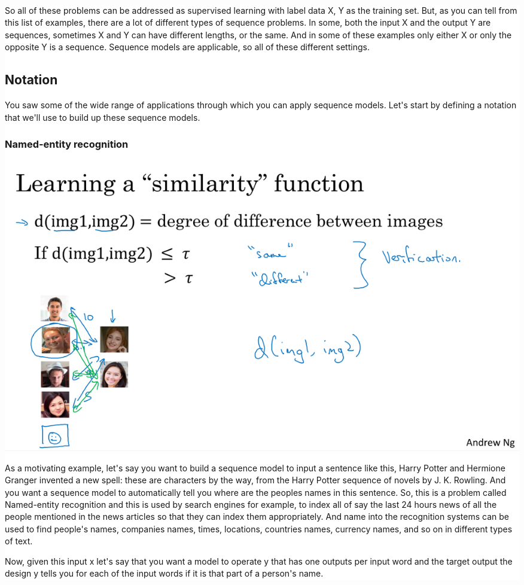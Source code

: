 So all of these problems can be addressed as supervised learning with label data X, Y as the training set. But, as you can tell from this list of examples, there are a lot of different types of sequence problems. In some, both the input X and the output Y are sequences, sometimes X and Y can have different lengths, or the same. And in some of these examples only either X or only the opposite Y is a sequence. Sequence models are applicable, so all of these different settings.

## Notation

You saw some of the wide range of applications through which you can apply sequence models. Let's start by defining a notation that we'll use to build up these sequence models. 

### Named-entity recognition

![image](img/ch_22/img_2.png)

As a motivating example, let's say you want to build a sequence model to input a sentence like this, Harry Potter and Hermione Granger invented a new spell: these are characters by the way, from the Harry Potter sequence of novels by J. K. Rowling. And you want a sequence model to automatically tell you where are the peoples names in this sentence. So, this is a problem called Named-entity recognition and this is used by search engines for example, to index all of say the last 24 hours news of all the people mentioned in the news articles so that they can index them appropriately. And name into the recognition systems can be used to find people's names, companies names, times, locations, countries names, currency names, and so on in different types of text. 

Now, given this input x let's say that you want a model to operate y that has one outputs per input word and the target output the design y tells you for each of the input words if it is that part of a person's name.
